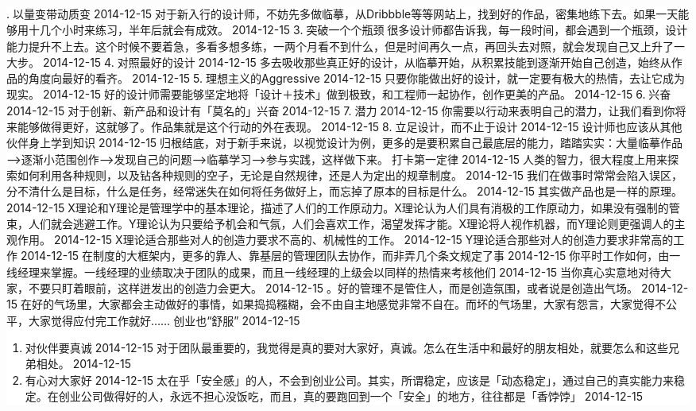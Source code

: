 . 以量变带动质变
2014-12-15
对于新入行的设计师，不妨先多做临摹，从Dribbble等等网站上，找到好的作品，密集地练下去。如果一天能够用十几个小时来练习，半年后就会有成效。
2014-12-15
3. 突破一个个瓶颈
很多设计师都告诉我，每一段时间，都会遇到一个瓶颈，设计能力提升不上去。这个时候不要着急，多看多想多练，一两个月看不到什么，但是时间再久一点，再回头去对照，就会发现自己又上升了一大步。
2014-12-15
4. 对照最好的设计
2014-12-15
多去吸收那些真正好的设计，从临摹开始，从积累技能到逐渐开始自己创造，始终从作品的角度向最好的看齐。
2014-12-15
5. 理想主义的Aggressive
2014-12-15
只要你能做出好的设计，就一定要有极大的热情，去让它成为现实。
2014-12-15
好的设计师需要能够坚定地将「设计＋技术」做到极致，和工程师一起协作，创作更美的产品。
2014-12-15
6. 兴奋
2014-12-15
对于创新、新产品和设计有「莫名的」兴奋
2014-12-15
7. 潜力
2014-12-15
你需要以行动来表明自己的潜力，让我们看到你将来能够做得更好，这就够了。作品集就是这个行动的外在表现。
2014-12-15
8. 立足设计，而不止于设计
2014-12-15
设计师也应该从其他伙伴身上学到知识
2014-12-15
归根结底，对于新手来说，以视觉设计为例，更多的是要积累自己最底层的能力，踏踏实实：大量临摹作品—>逐渐小范围创作—>发现自己的问题—>临摹学习—>参与实践，这样做下来。
打卡第一定律
2014-12-15
人类的智力，很大程度上用来探索如何利用各种规则，以及钻各种规则的空子，无论是自然规律，还是人为定出的规章制度。
2014-12-15
我们在做事时常常会陷入误区，分不清什么是目标，什么是任务，经常迷失在如何将任务做好上，而忘掉了原本的目标是什么。
2014-12-15
其实做产品也是一样的原理。
2014-12-15
X理论和Y理论是管理学中的基本理论，描述了人们的工作原动力。X理论认为人们具有消极的工作原动力，如果没有强制的管束，人们就会逃避工作。Y理论认为只要给予机会和气氛，人们会喜欢工作，渴望发挥才能。X理论将人视作机器，而Y理论则更强调人的主观作用。
2014-12-15
X理论适合那些对人的创造力要求不高的、机械性的工作。
2014-12-15
Y理论适合那些对人的创造力要求非常高的工作
2014-12-15
在制度的大框架内，更多的靠人、靠基层的管理团队去协作，而非弄几个条文规定了事
2014-12-15
你平时工作如何，由一线经理来掌握。一线经理的业绩取决于团队的成果，而且一线经理的上级会以同样的热情来考核他们
2014-12-15
当你真心实意地对待大家，不要只盯着眼前，这样迸发出的创造力会更大。
2014-12-15
。好的管理不是管住人，而是创造氛围，或者说是创造出气场。
2014-12-15
在好的气场里，大家都会主动做好的事情，如果捣捣糨糊，会不由自主地感觉非常不自在。而坏的气场里，大家有怨言，大家觉得不公平，大家觉得应付完工作就好……
创业也“舒服”
2014-12-15
1. 对伙伴要真诚
2014-12-15
对于团队最重要的，我觉得是真的要对大家好，真诚。怎么在生活中和最好的朋友相处，就要怎么和这些兄弟相处。
2014-12-15
2. 有心对大家好
2014-12-15
太在乎「安全感」的人，不会到创业公司。其实，所谓稳定，应该是「动态稳定」，通过自己的真实能力来稳定。在创业公司做得好的人，永远不担心没饭吃，而且，真的要跑回到一个「安全」的地方，往往都是「香饽饽」
2014-12-15